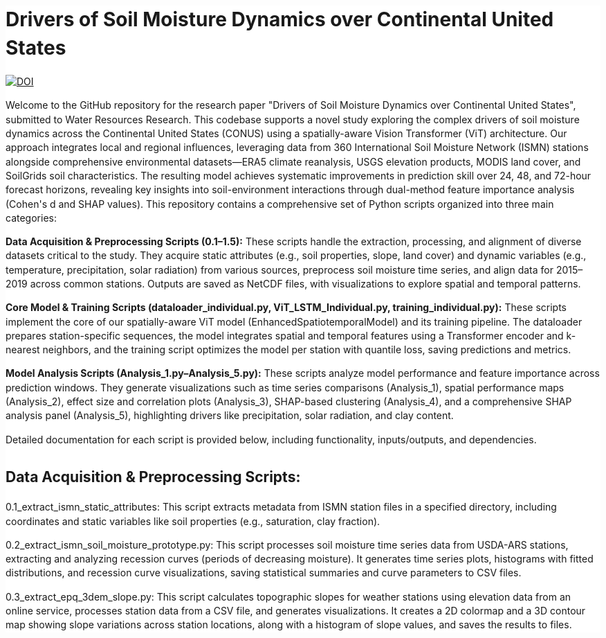 # Drivers of Soil Moisture Dynamics over Continental United States

[![DOI](https://zenodo.org/badge/950905833.svg)](https://doi.org/10.5281/zenodo.15053826)

Welcome to the GitHub repository for the research paper "Drivers of Soil Moisture Dynamics over Continental United States", submitted to Water Resources Research. This codebase supports a novel study exploring the complex drivers of soil moisture dynamics across the Continental United States (CONUS) using a spatially-aware Vision Transformer (ViT) architecture. Our approach integrates local and regional influences, leveraging data from 360 International Soil Moisture Network (ISMN) stations alongside comprehensive environmental datasets—ERA5 climate reanalysis, USGS elevation products, MODIS land cover, and SoilGrids soil characteristics. The resulting model achieves systematic improvements in prediction skill over 24, 48, and 72-hour forecast horizons, revealing key insights into soil-environment interactions through dual-method feature importance analysis (Cohen's d and SHAP values).
This repository contains a comprehensive set of Python scripts organized into three main categories:

**Data Acquisition & Preprocessing Scripts (0.1–1.5):** These scripts handle the extraction, processing, and alignment of diverse datasets critical to the study. They acquire static attributes (e.g., soil properties, slope, land cover) and dynamic variables (e.g., temperature, precipitation, solar radiation) from various sources, preprocess soil moisture time series, and align data for 2015–2019 across common stations. Outputs are saved as NetCDF files, with visualizations to explore spatial and temporal patterns.


**Core Model & Training Scripts (dataloader_individual.py, ViT_LSTM_Individual.py, training_individual.py):** These scripts implement the core of our spatially-aware ViT model (EnhancedSpatiotemporalModel) and its training pipeline. The dataloader prepares station-specific sequences, the model integrates spatial and temporal features using a Transformer encoder and k-nearest neighbors, and the training script optimizes the model per station with quantile loss, saving predictions and metrics.


**Model Analysis Scripts (Analysis_1.py–Analysis_5.py):** These scripts analyze model performance and feature importance across prediction windows. They generate visualizations such as time series comparisons (Analysis_1), spatial performance maps (Analysis_2), effect size and correlation plots (Analysis_3), SHAP-based clustering (Analysis_4), and a comprehensive SHAP analysis panel (Analysis_5), highlighting drivers like precipitation, solar radiation, and clay content.

Detailed documentation for each script is provided below, including functionality, inputs/outputs, and dependencies.


## Data Acquisition & Preprocessing Scripts:

0.1_extract_ismn_static_attributes: This script extracts metadata from ISMN station files in a specified directory, including coordinates and static variables like soil properties (e.g., saturation, clay fraction).

0.2_extract_ismn_soil_moisture_prototype.py: This script processes soil moisture time series data from USDA-ARS stations, extracting and analyzing recession curves (periods of decreasing moisture). It generates time series plots, histograms with fitted distributions, and recession curve visualizations, saving statistical summaries and curve parameters to CSV files.

0.3_extract_epq_3dem_slope.py: This script calculates topographic slopes for weather stations using elevation data from an online service, processes station data from a CSV file, and generates visualizations. It creates a 2D colormap and a 3D contour map showing slope variations across station locations, along with a histogram of slope values, and saves the results to files.
